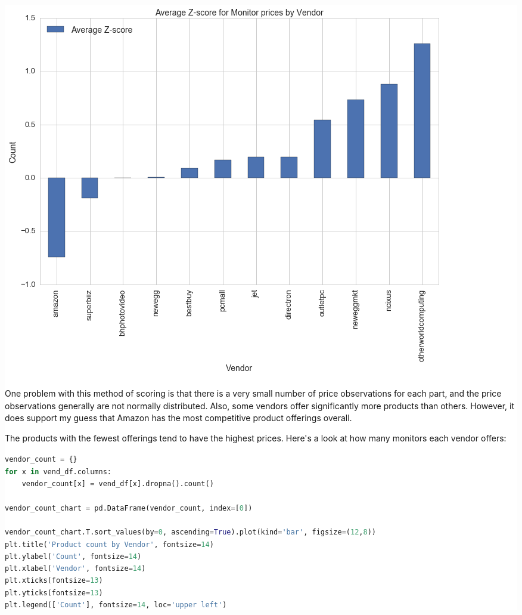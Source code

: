 ![png](/img/monitor/average_z_score_by_vendor.png)

One problem with this method of scoring is that there is a very small number of price observations for each part, and the price observations generally are not normally distributed. Also, some vendors offer significantly more products than others. However, it does support my guess that Amazon has the most competitive product offerings overall.

The products with the fewest offerings tend to have the highest prices. Here's a look at how many monitors each vendor offers:

```python
vendor_count = {}
for x in vend_df.columns:
    vendor_count[x] = vend_df[x].dropna().count()

vendor_count_chart = pd.DataFrame(vendor_count, index=[0])

vendor_count_chart.T.sort_values(by=0, ascending=True).plot(kind='bar', figsize=(12,8))
plt.title('Product count by Vendor', fontsize=14)
plt.ylabel('Count', fontsize=14)
plt.xlabel('Vendor', fontsize=14)
plt.xticks(fontsize=13)
plt.yticks(fontsize=13)
plt.legend(['Count'], fontsize=14, loc='upper left')
```
